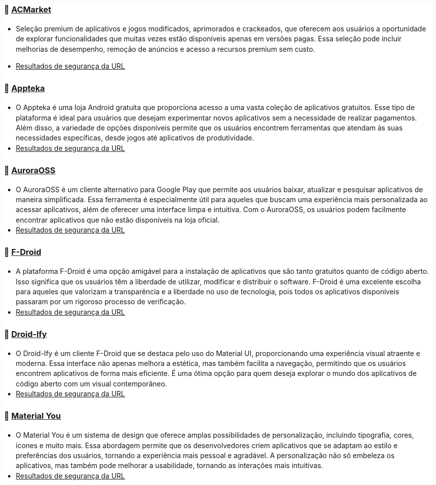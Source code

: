 ### 🔗 [ACMarket](https://acmarket.net/)

- Seleção premium de aplicativos e jogos modificados, aprimorados e crackeados, que oferecem aos usuários a oportunidade de explorar funcionalidades que muitas vezes estão disponíveis apenas em versões pagas. Essa seleção pode incluir melhorias de desempenho, remoção de anúncios e acesso a recursos premium sem custo.

- [Resultados de segurança da URL](https://www.urlvoid.com/scan/acmarket.com/)

### 🔗 [Appteka](https://appteka.store/)

- O Appteka é uma loja Android gratuita que proporciona acesso a uma vasta coleção de aplicativos gratuitos. Esse tipo de plataforma é ideal para usuários que desejam experimentar novos aplicativos sem a necessidade de realizar pagamentos. Além disso, a variedade de opções disponíveis permite que os usuários encontrem ferramentas que atendam às suas necessidades específicas, desde jogos até aplicativos de produtividade.
- [Resultados de segurança da URL](https://www.urlvoid.com/scan/appteka.store/)

### 🔗 [AuroraOSS](https://auroraoss.com/)

- O AuroraOSS é um cliente alternativo para Google Play que permite aos usuários baixar, atualizar e pesquisar aplicativos de maneira simplificada. Essa ferramenta é especialmente útil para aqueles que buscam uma experiência mais personalizada ao acessar aplicativos, além de oferecer uma interface limpa e intuitiva. Com o AuroraOSS, os usuários podem facilmente encontrar aplicativos que não estão disponíveis na loja oficial.
- [Resultados de segurança da URL](https://www.urlvoid.com/scan/auroraoss.com/)

### 🌟 [F-Droid](https://f-droid.org/)

- A plataforma F-Droid é uma opção amigável para a instalação de aplicativos que são tanto gratuitos quanto de código aberto. Isso significa que os usuários têm a liberdade de utilizar, modificar e distribuir o software. F-Droid é uma excelente escolha para aqueles que valorizam a transparência e a liberdade no uso de tecnologia, pois todos os aplicativos disponíveis passaram por um rigoroso processo de verificação.
- [Resultados de segurança da URL](https://www.urlvoid.com/scan/f-droid.org/)

### 🌟 [Droid-Ify](https://github.com/Droid-ify/client)

- O Droid-Ify é um cliente F-Droid que se destaca pelo uso do Material UI, proporcionando uma experiência visual atraente e moderna. Essa interface não apenas melhora a estética, mas também facilita a navegação, permitindo que os usuários encontrem aplicativos de forma mais eficiente. É uma ótima opção para quem deseja explorar o mundo dos aplicativos de código aberto com um visual contemporâneo.
- [Resultados de segurança da URL](https://www.urlvoid.com/scan/github.com/)

### 🔗 [Material You](https://github.com/nyas1/Material-You-app-list)

- O Material You é um sistema de design que oferece amplas possibilidades de personalização, incluindo tipografia, cores, ícones e muito mais. Essa abordagem permite que os desenvolvedores criem aplicativos que se adaptam ao estilo e preferências dos usuários, tornando a experiência mais pessoal e agradável. A personalização não só embeleza os aplicativos, mas também pode melhorar a usabilidade, tornando as interações mais intuitivas.
- [Resultados de segurança da URL](https://www.urlvoid.com/scan/github.com/)

